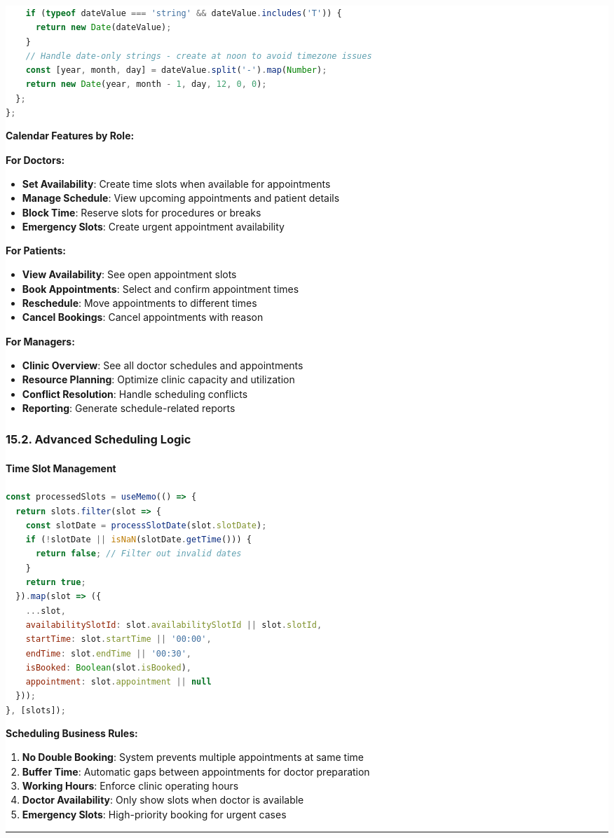 ```jsx
    if (typeof dateValue === 'string' && dateValue.includes('T')) {
      return new Date(dateValue);
    }
    // Handle date-only strings - create at noon to avoid timezone issues
    const [year, month, day] = dateValue.split('-').map(Number);
    return new Date(year, month - 1, day, 12, 0, 0);
  };
};
```

**Calendar Features by Role:**

**For Doctors:**
- **Set Availability**: Create time slots when available for appointments
- **Manage Schedule**: View upcoming appointments and patient details
- **Block Time**: Reserve slots for procedures or breaks
- **Emergency Slots**: Create urgent appointment availability

**For Patients:**
- **View Availability**: See open appointment slots
- **Book Appointments**: Select and confirm appointment times
- **Reschedule**: Move appointments to different times
- **Cancel Bookings**: Cancel appointments with reason

**For Managers:**
- **Clinic Overview**: See all doctor schedules and appointments
- **Resource Planning**: Optimize clinic capacity and utilization
- **Conflict Resolution**: Handle scheduling conflicts
- **Reporting**: Generate schedule-related reports

### 15.2. Advanced Scheduling Logic

#### **Time Slot Management**
```jsx
const processedSlots = useMemo(() => {
  return slots.filter(slot => {
    const slotDate = processSlotDate(slot.slotDate);
    if (!slotDate || isNaN(slotDate.getTime())) {
      return false; // Filter out invalid dates
    }
    return true;
  }).map(slot => ({
    ...slot,
    availabilitySlotId: slot.availabilitySlotId || slot.slotId,
    startTime: slot.startTime || '00:00',
    endTime: slot.endTime || '00:30',
    isBooked: Boolean(slot.isBooked),
    appointment: slot.appointment || null
  }));
}, [slots]);
```

**Scheduling Business Rules:**
1. **No Double Booking**: System prevents multiple appointments at same time
2. **Buffer Time**: Automatic gaps between appointments for doctor preparation
3. **Working Hours**: Enforce clinic operating hours
4. **Doctor Availability**: Only show slots when doctor is available
5. **Emergency Slots**: High-priority booking for urgent cases

---